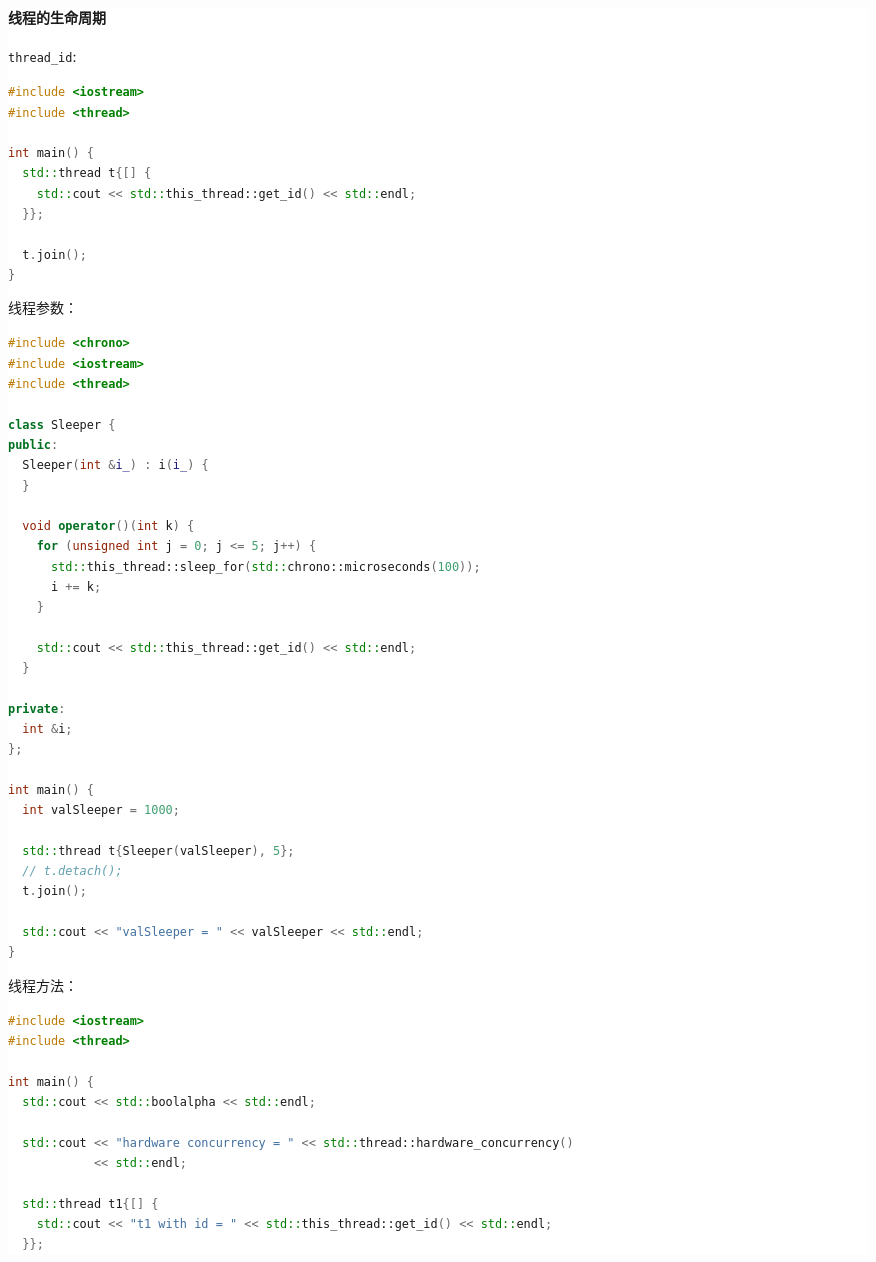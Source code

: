 #### 线程的生命周期
`thread_id`:
```cpp
#include <iostream>
#include <thread>

int main() {
  std::thread t{[] {
    std::cout << std::this_thread::get_id() << std::endl;
  }};

  t.join();
}
```
线程参数：
```cpp
#include <chrono>
#include <iostream>
#include <thread>

class Sleeper {
public:
  Sleeper(int &i_) : i(i_) {
  }

  void operator()(int k) {
    for (unsigned int j = 0; j <= 5; j++) {
      std::this_thread::sleep_for(std::chrono::microseconds(100));
      i += k;
    }

    std::cout << std::this_thread::get_id() << std::endl;
  }

private:
  int &i;
};

int main() {
  int valSleeper = 1000;

  std::thread t{Sleeper(valSleeper), 5};
  // t.detach();
  t.join();

  std::cout << "valSleeper = " << valSleeper << std::endl;
}

```
线程方法：
```cpp
#include <iostream>
#include <thread>

int main() {
  std::cout << std::boolalpha << std::endl;

  std::cout << "hardware concurrency = " << std::thread::hardware_concurrency()
            << std::endl;

  std::thread t1{[] {
    std::cout << "t1 with id = " << std::this_thread::get_id() << std::endl;
  }};

```